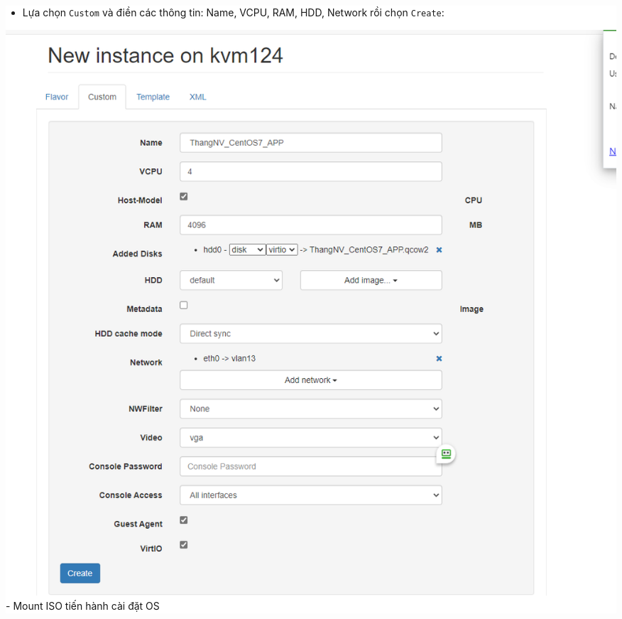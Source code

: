   - Lựa chọn `Custom` và điền các thông tin: Name, VCPU, RAM, HDD, Network rồi chọn `Create`:
<img src = "Images\Centos7-app\7.png">
- Mount ISO tiến hành cài đặt OS